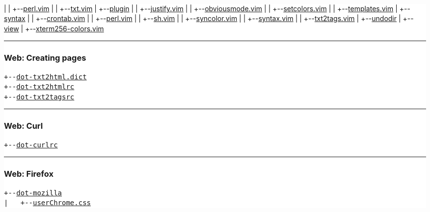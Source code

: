 |  |  +--<a href="top/dot-vim/ftplugin/perl.vim">perl.vim</a>
|  |  +--<a href="top/dot-vim/ftplugin/txt.vim">txt.vim</a>
|  +--<a href="top/dot-vim/plugin">plugin</a>
|  |  +--<a href="top/dot-vim/plugin/justify.vim">justify.vim</a>
|  |  +--<a href="top/dot-vim/plugin/obviousmode.vim">obviousmode.vim</a>
|  |  +--<a href="top/dot-vim/plugin/setcolors.vim">setcolors.vim</a>
|  |  +--<a href="top/dot-vim/plugin/templates.vim">templates.vim</a>
|  +--<a href="top/dot-vim/syntax">syntax</a>
|  |  +--<a href="top/dot-vim/syntax/crontab.vim">crontab.vim</a>
|  |  +--<a href="top/dot-vim/syntax/perl.vim">perl.vim</a>
|  |  +--<a href="top/dot-vim/syntax/sh.vim">sh.vim</a>
|  |  +--<a href="top/dot-vim/syntax/syncolor.vim">syncolor.vim</a>
|  |  +--<a href="top/dot-vim/syntax/syntax.vim">syntax.vim</a>
|  |  +--<a href="top/dot-vim/syntax/txt2tags.vim">txt2tags.vim</a>
|  +--<a href="top/dot-vim/undodir">undodir</a>
|  +--<a href="top/dot-vim/view">view</a>
|  +--<a href="top/dot-vim/xterm256-colors.vim">xterm256-colors.vim</a>
</pre>

----
### Web: Creating pages

<pre>
+--<a href="top/dot-txt2html.dict">dot-txt2html.dict</a>
+--<a href="top/dot-txt2htmlrc">dot-txt2htmlrc</a>
+--<a href="top/dot-txt2tagsrc">dot-txt2tagsrc</a>
</pre>

----
### Web: Curl

<pre>
+--<a href="top/dot-curlrc">dot-curlrc</a>
</pre>

----
### Web: Firefox

<pre>
+--<a href="top/dot-mozilla">dot-mozilla</a>
|   +--<a href="top/dot-mozilla/userChrome.css">userChrome.css</a>
</pre>
